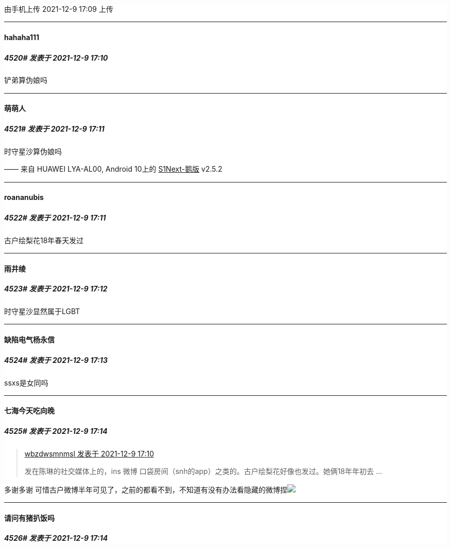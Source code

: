 由手机上传
2021-12-9 17:09 上传

*****

####  hahaha111  
##### 4520#       发表于 2021-12-9 17:10

铲弟算伪娘吗

*****

####  萌萌人  
##### 4521#       发表于 2021-12-9 17:11

时守星沙算伪娘吗

—— 来自 HUAWEI LYA-AL00, Android 10上的 [S1Next-鹅版](https://github.com/ykrank/S1-Next/releases) v2.5.2

*****

####  roananubis  
##### 4522#       发表于 2021-12-9 17:11

古户绘梨花18年春天发过

*****

####  雨井绫  
##### 4523#       发表于 2021-12-9 17:12

时守星沙显然属于LGBT

*****

####  缺陷电气杨永信  
##### 4524#       发表于 2021-12-9 17:13

ssxs是女同吗

*****

####  七海今天吃向晚  
##### 4525#       发表于 2021-12-9 17:14

<blockquote><a href="httphttps://bbs.saraba1st.com/2b/forum.php?mod=redirect&amp;goto=findpost&amp;pid=53868893&amp;ptid=2041291" target="_blank">wbzdwsmnmsl 发表于 2021-12-9 17:10</a>

发在陈琳的社交媒体上的，ins 微博 口袋房间（snh的app）之类的。古户绘梨花好像也发过。她俩18年年初去 ...</blockquote>
多谢多谢 可惜古户微博半年可见了，之前的都看不到，不知道有没有办法看隐藏的微博捏<img src="https://static.saraba1st.com/image/smiley/face2017/138.png" referrerpolicy="no-referrer">

*****

####  请问有猪扒饭吗  
##### 4526#       发表于 2021-12-9 17:14
